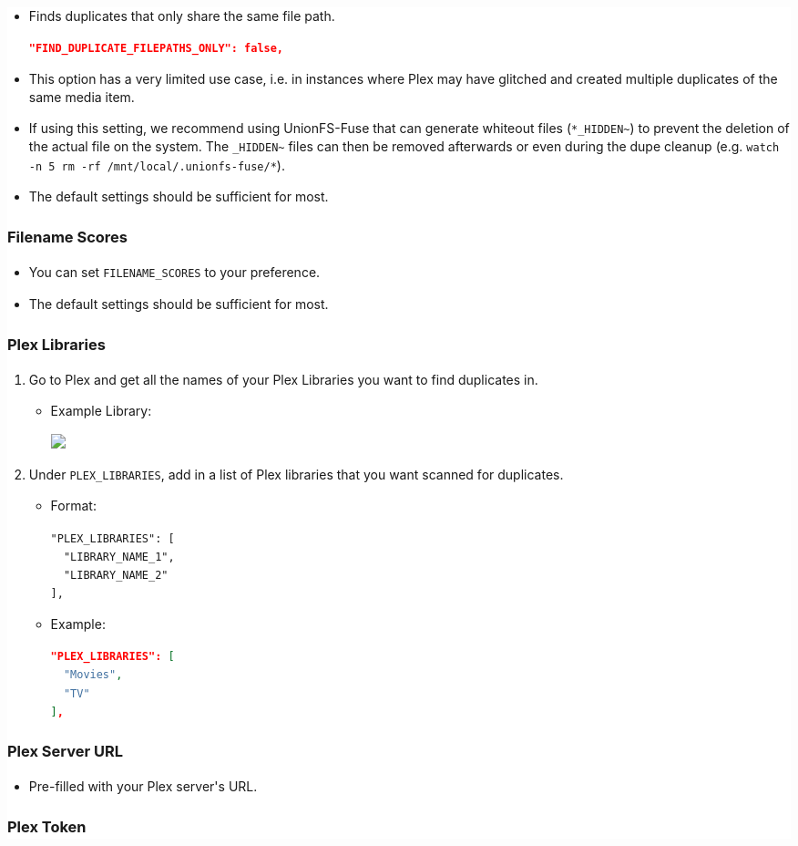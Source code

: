 - Finds duplicates that only share the same file path.

  ```json
  "FIND_DUPLICATE_FILEPATHS_ONLY": false,
  ```

- This option has a very limited use case, i.e. in instances where Plex may have glitched and created multiple duplicates of the same media item.

- If using this setting, we recommend using UnionFS-Fuse that can generate whiteout files (`*_HIDDEN~`) to prevent the deletion of the actual file on the system. The `_HIDDEN~` files can then be removed afterwards or even during the dupe cleanup (e.g. `watch -n 5 rm -rf /mnt/local/.unionfs-fuse/*`).

- The default settings should be sufficient for most.

### Filename Scores

- You can set `FILENAME_SCORES` to your preference. 

- The default settings should be sufficient for most.


### Plex Libraries

1. Go to Plex and get all the names of your Plex Libraries you want to find duplicates in.

   - Example Library:

     ![](https://i.imgur.com/JFRTD1m.png)

1. Under `PLEX_LIBRARIES`, add in a list of Plex libraries that you want scanned for duplicates.

   - Format:

     ```
     "PLEX_LIBRARIES": [
       "LIBRARY_NAME_1",
       "LIBRARY_NAME_2"
     ],
     ```

   - Example:

     ```json
     "PLEX_LIBRARIES": [
       "Movies",
       "TV"
     ],
     ```

### Plex Server URL

- Pre-filled with your Plex server's URL.

### Plex Token
